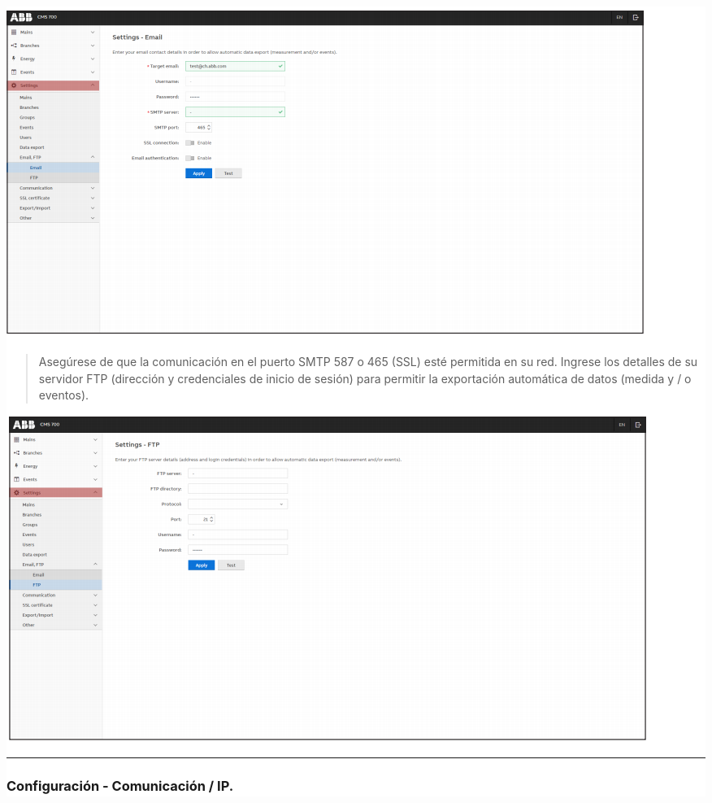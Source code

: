 ![](https://github.com/LEANA14/SISTEMA-ABB/blob/main/Imagenes/SETTINGS-EMAIL.PNG?raw=true)

> Asegúrese de que la comunicación en el puerto SMTP 587 o 465 (SSL) esté permitida en su red. Ingrese los detalles de su servidor FTP (dirección y credenciales de inicio de sesión) para permitir la exportación automática de datos (medida y / o eventos).

![](https://github.com/LEANA14/SISTEMA-ABB/blob/main/Imagenes/SETTINGS-FTP.PNG?raw=true)


------------

### Configuración - Comunicación / IP.
